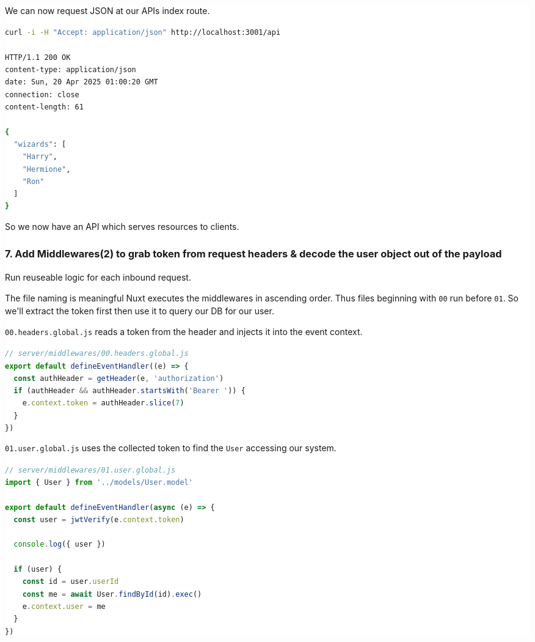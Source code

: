 We can now request JSON at our APIs index route.

```sh
curl -i -H "Accept: application/json" http://localhost:3001/api

HTTP/1.1 200 OK
content-type: application/json
date: Sun, 20 Apr 2025 01:00:20 GMT
connection: close
content-length: 61

{
  "wizards": [
    "Harry",
    "Hermione",
    "Ron"
  ]
}
```

So we now have an API which serves resources to clients.

### 7. Add Middlewares(2) to grab token from request headers & decode the user object out of the payload

Run reuseable logic for each inbound request.

The file naming is meaningful Nuxt executes the middlewares in ascending order. Thus files beginning with `00` run before `01`.
So we'll extract the token first then use it to query our DB for our user.

`00.headers.global.js` reads a token from the header and injects it into the event context.

```ts
// server/middlewares/00.headers.global.js
export default defineEventHandler((e) => {
  const authHeader = getHeader(e, 'authorization')
  if (authHeader && authHeader.startsWith('Bearer ')) {
    e.context.token = authHeader.slice(7)
  }
})
```

`01.user.global.js` uses the collected token to find the `User` accessing our system.

```ts
// server/middlewares/01.user.global.js
import { User } from '../models/User.model'

export default defineEventHandler(async (e) => {
  const user = jwtVerify(e.context.token)

  console.log({ user })

  if (user) {
    const id = user.userId
    const me = await User.findById(id).exec()
    e.context.user = me
  }
})
```
